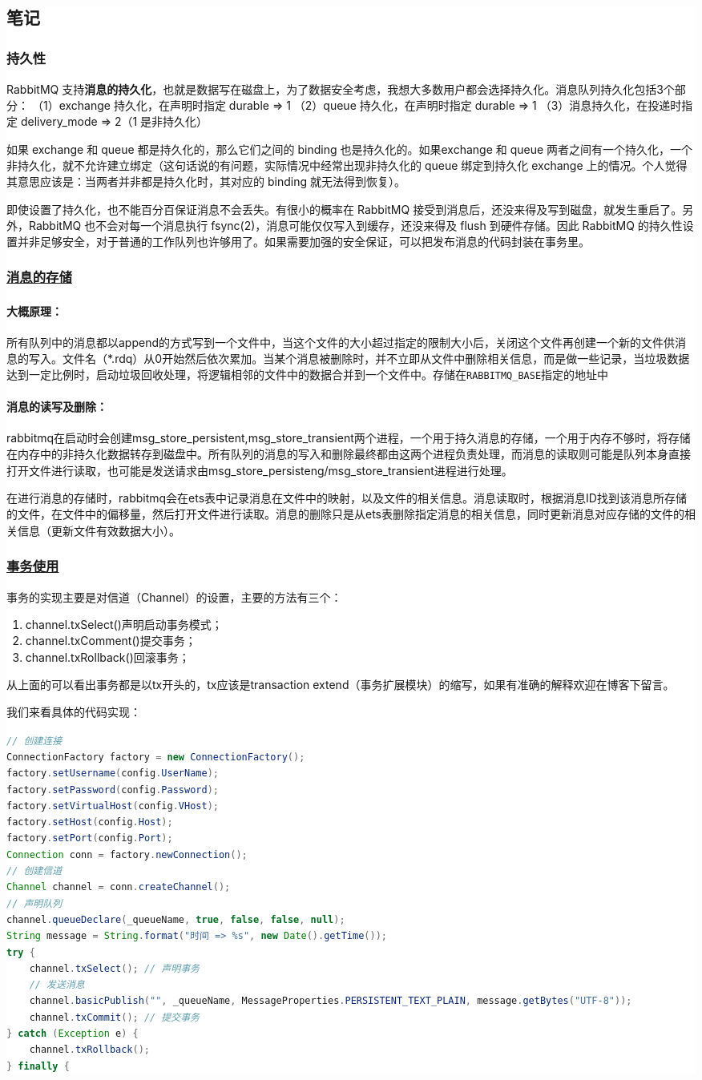 

## 笔记

### 持久性

RabbitMQ 支持**消息的持久化**，也就是数据写在磁盘上，为了数据安全考虑，我想大多数用户都会选择持久化。消息队列持久化包括3个部分：
（1）exchange 持久化，在声明时指定 durable => 1
（2）queue 持久化，在声明时指定 durable => 1
（3）消息持久化，在投递时指定 delivery_mode => 2（1 是非持久化）

如果 exchange 和 queue 都是持久化的，那么它们之间的 binding 也是持久化的。如果exchange 和 queue 两者之间有一个持久化，一个非持久化，就不允许建立绑定（这句话说的有问题，实际情况中经常出现非持久化的 queue 绑定到持久化 exchange 上的情况。个人觉得其意思应该是：当两者并非都是持久化时，其对应的 binding 就无法得到恢复）。

即使设置了持久化，也不能百分百保证消息不会丢失。有很小的概率在 RabbitMQ 接受到消息后，还没来得及写到磁盘，就发生重启了。另外，RabbitMQ 也不会对每一个消息执行 fsync(2)，消息可能仅仅写入到缓存，还没来得及 flush 到硬件存储。因此 RabbitMQ 的持久性设置并非足够安全，对于普通的工作队列也许够用了。如果需要加强的安全保证，可以把发布消息的代码封装在事务里。

### [消息的存储](https://my.oschina.net/hncscwc/blog/182083)

#### 大概原理：

所有队列中的消息都以append的方式写到一个文件中，当这个文件的大小超过指定的限制大小后，关闭这个文件再创建一个新的文件供消息的写入。文件名（*.rdq）从0开始然后依次累加。当某个消息被删除时，并不立即从文件中删除相关信息，而是做一些记录，当垃圾数据达到一定比例时，启动垃圾回收处理，将逻辑相邻的文件中的数据合并到一个文件中。存储在`RABBITMQ_BASE`指定的地址中

#### 消息的读写及删除：

rabbitmq在启动时会创建msg_store_persistent,msg_store_transient两个进程，一个用于持久消息的存储，一个用于内存不够时，将存储在内存中的非持久化数据转存到磁盘中。所有队列的消息的写入和删除最终都由这两个进程负责处理，而消息的读取则可能是队列本身直接打开文件进行读取，也可能是发送请求由msg_store_persisteng/msg_store_transient进程进行处理。

在进行消息的存储时，rabbitmq会在ets表中记录消息在文件中的映射，以及文件的相关信息。消息读取时，根据消息ID找到该消息所存储的文件，在文件中的偏移量，然后打开文件进行读取。消息的删除只是从ets表删除指定消息的相关信息，同时更新消息对应存储的文件的相关信息（更新文件有效数据大小）。

### [事务使用](https://www.cnblogs.com/vipstone/p/9350075.html) 

事务的实现主要是对信道（Channel）的设置，主要的方法有三个：

1. channel.txSelect()声明启动事务模式；
2. channel.txComment()提交事务；
3. channel.txRollback()回滚事务；

从上面的可以看出事务都是以tx开头的，tx应该是transaction extend（事务扩展模块）的缩写，如果有准确的解释欢迎在博客下留言。

我们来看具体的代码实现：

```java
// 创建连接
ConnectionFactory factory = new ConnectionFactory();
factory.setUsername(config.UserName);
factory.setPassword(config.Password);
factory.setVirtualHost(config.VHost);
factory.setHost(config.Host);
factory.setPort(config.Port);	
Connection conn = factory.newConnection();
// 创建信道
Channel channel = conn.createChannel();
// 声明队列
channel.queueDeclare(_queueName, true, false, false, null);
String message = String.format("时间 => %s", new Date().getTime());
try {
	channel.txSelect(); // 声明事务
	// 发送消息
	channel.basicPublish("", _queueName, MessageProperties.PERSISTENT_TEXT_PLAIN, message.getBytes("UTF-8"));
	channel.txCommit(); // 提交事务
} catch (Exception e) {
	channel.txRollback();
} finally {
```